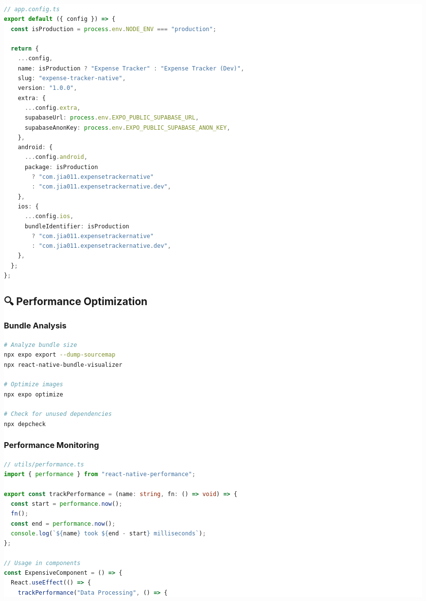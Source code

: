 ```typescript
// app.config.ts
export default ({ config }) => {
  const isProduction = process.env.NODE_ENV === "production";

  return {
    ...config,
    name: isProduction ? "Expense Tracker" : "Expense Tracker (Dev)",
    slug: "expense-tracker-native",
    version: "1.0.0",
    extra: {
      ...config.extra,
      supabaseUrl: process.env.EXPO_PUBLIC_SUPABASE_URL,
      supabaseAnonKey: process.env.EXPO_PUBLIC_SUPABASE_ANON_KEY,
    },
    android: {
      ...config.android,
      package: isProduction
        ? "com.jia011.expensetrackernative"
        : "com.jia011.expensetrackernative.dev",
    },
    ios: {
      ...config.ios,
      bundleIdentifier: isProduction
        ? "com.jia011.expensetrackernative"
        : "com.jia011.expensetrackernative.dev",
    },
  };
};
```

## 🔍 Performance Optimization

### Bundle Analysis

```bash
# Analyze bundle size
npx expo export --dump-sourcemap
npx react-native-bundle-visualizer

# Optimize images
npx expo optimize

# Check for unused dependencies
npx depcheck
```

### Performance Monitoring

```typescript
// utils/performance.ts
import { performance } from "react-native-performance";

export const trackPerformance = (name: string, fn: () => void) => {
  const start = performance.now();
  fn();
  const end = performance.now();
  console.log(`${name} took ${end - start} milliseconds`);
};

// Usage in components
const ExpensiveComponent = () => {
  React.useEffect(() => {
    trackPerformance("Data Processing", () => {
```